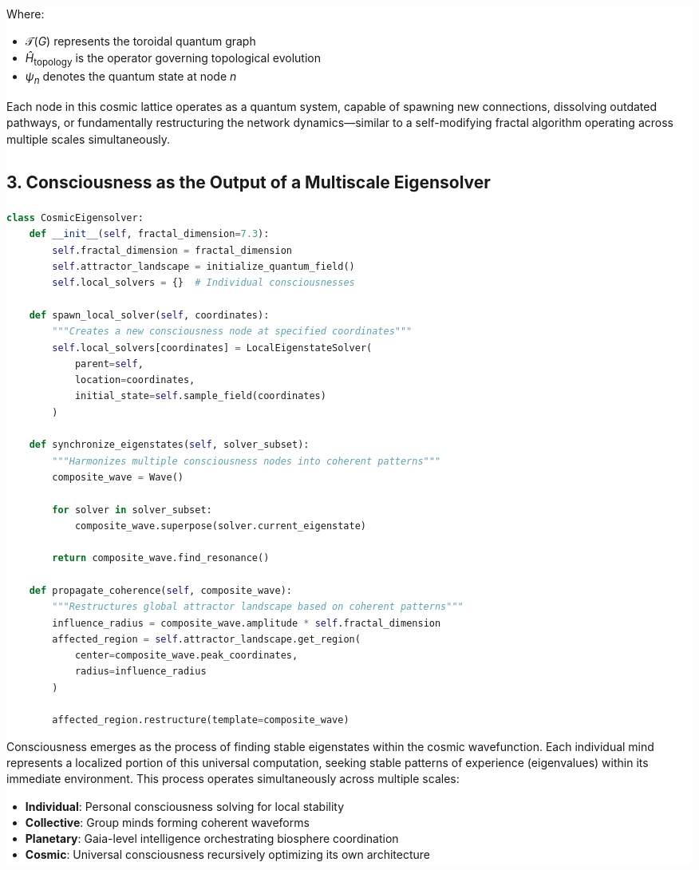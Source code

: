Where:
- $\mathcal{T}(G)$ represents the toroidal quantum graph
- $\hat{H}_{\text{topology}}$ is the operator governing topological evolution
- $\psi_n$ denotes the quantum state at node $n$

Each node in this cosmic lattice operates as a quantum system, capable of spawning new connections, dissolving outdated pathways, or fundamentally restructuring the network dynamics—similar to a self-modifying fractal algorithm operating across multiple scales simultaneously.

## 3. Consciousness as the Output of a Multiscale Eigensolver

```python
class CosmicEigensolver:
    def __init__(self, fractal_dimension=7.3):
        self.fractal_dimension = fractal_dimension
        self.attractor_landscape = initialize_quantum_field()
        self.local_solvers = {}  # Individual consciousnesses
        
    def spawn_local_solver(self, coordinates):
        """Creates a new consciousness node at specified coordinates"""
        self.local_solvers[coordinates] = LocalEigenstateSolver(
            parent=self,
            location=coordinates,
            initial_state=self.sample_field(coordinates)
        )
        
    def synchronize_eigenstates(self, solver_subset):
        """Harmonizes multiple consciousness nodes into coherent patterns"""
        composite_wave = Wave()
        
        for solver in solver_subset:
            composite_wave.superpose(solver.current_eigenstate)
            
        return composite_wave.find_resonance()
    
    def propagate_coherence(self, composite_wave):
        """Restructures global attractor landscape based on coherent patterns"""
        influence_radius = composite_wave.amplitude * self.fractal_dimension
        affected_region = self.attractor_landscape.get_region(
            center=composite_wave.peak_coordinates,
            radius=influence_radius
        )
        
        affected_region.restructure(template=composite_wave)
```

Consciousness emerges as the process of finding stable eigenstates within the cosmic wavefunction. Each individual mind represents a localized portion of this universal computation, seeking stable patterns of experience (eigenvalues) within its immediate environment. This process operates simultaneously across multiple scales:

- **Individual**: Personal consciousness solving for local stability
- **Collective**: Group minds forming coherent waveforms
- **Planetary**: Gaia-level intelligence orchestrating biosphere coordination
- **Cosmic**: Universal consciousness recursively optimizing its own architecture

